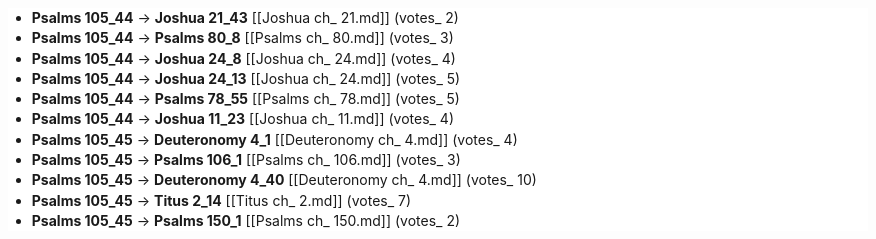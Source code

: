- **Psalms 105_44** → **Joshua 21_43** [[Joshua ch_ 21.md]] (votes_ 2)
- **Psalms 105_44** → **Psalms 80_8** [[Psalms ch_ 80.md]] (votes_ 3)
- **Psalms 105_44** → **Joshua 24_8** [[Joshua ch_ 24.md]] (votes_ 4)
- **Psalms 105_44** → **Joshua 24_13** [[Joshua ch_ 24.md]] (votes_ 5)
- **Psalms 105_44** → **Psalms 78_55** [[Psalms ch_ 78.md]] (votes_ 5)
- **Psalms 105_44** → **Joshua 11_23** [[Joshua ch_ 11.md]] (votes_ 4)
- **Psalms 105_45** → **Deuteronomy 4_1** [[Deuteronomy ch_ 4.md]] (votes_ 4)
- **Psalms 105_45** → **Psalms 106_1** [[Psalms ch_ 106.md]] (votes_ 3)
- **Psalms 105_45** → **Deuteronomy 4_40** [[Deuteronomy ch_ 4.md]] (votes_ 10)
- **Psalms 105_45** → **Titus 2_14** [[Titus ch_ 2.md]] (votes_ 7)
- **Psalms 105_45** → **Psalms 150_1** [[Psalms ch_ 150.md]] (votes_ 2)
